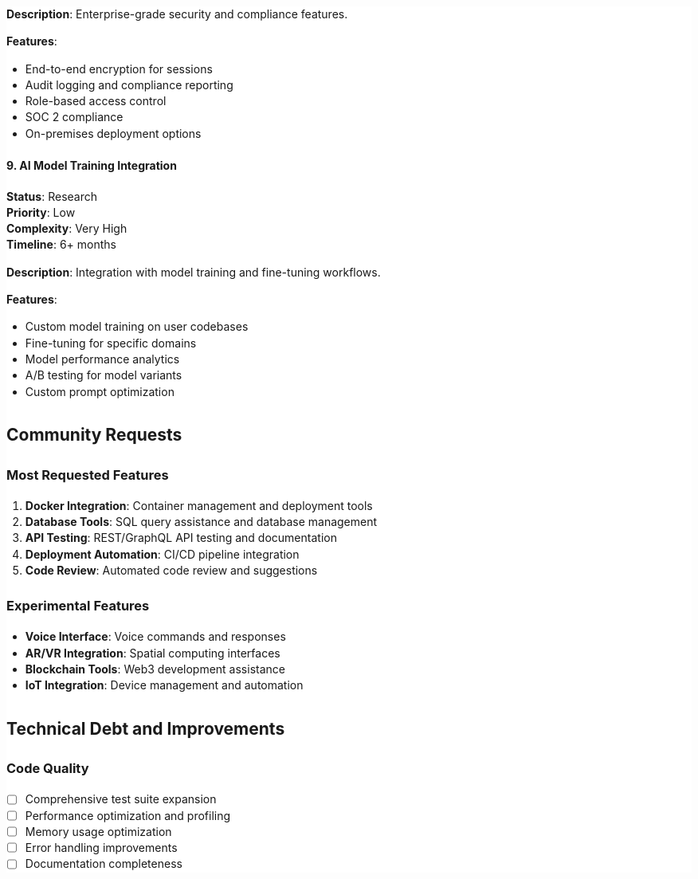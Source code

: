 **Description**: Enterprise-grade security and compliance features.

**Features**:

- End-to-end encryption for sessions
- Audit logging and compliance reporting
- Role-based access control
- SOC 2 compliance
- On-premises deployment options

#### 9. **AI Model Training Integration**

**Status**: Research  
**Priority**: Low  
**Complexity**: Very High  
**Timeline**: 6+ months

**Description**: Integration with model training and fine-tuning workflows.

**Features**:

- Custom model training on user codebases
- Fine-tuning for specific domains
- Model performance analytics
- A/B testing for model variants
- Custom prompt optimization

## Community Requests

### Most Requested Features

1. **Docker Integration**: Container management and deployment tools
2. **Database Tools**: SQL query assistance and database management
3. **API Testing**: REST/GraphQL API testing and documentation
4. **Deployment Automation**: CI/CD pipeline integration
5. **Code Review**: Automated code review and suggestions

### Experimental Features

- **Voice Interface**: Voice commands and responses
- **AR/VR Integration**: Spatial computing interfaces
- **Blockchain Tools**: Web3 development assistance
- **IoT Integration**: Device management and automation

## Technical Debt and Improvements

### Code Quality

- [ ] Comprehensive test suite expansion
- [ ] Performance optimization and profiling
- [ ] Memory usage optimization
- [ ] Error handling improvements
- [ ] Documentation completeness
